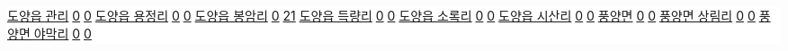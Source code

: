 
  <tr class="item">
    <td><a href="4677025322.html">도양읍 관리</a></td>
    <td><a href="4677025322.html">0</a></td>
    <td><a href="4677025322.html">0</a></td>
  </tr>
    

  <tr class="item">
    <td><a href="4677025323.html">도양읍 용정리</a></td>
    <td><a href="4677025323.html">0</a></td>
    <td><a href="4677025323.html">0</a></td>
  </tr>
    

  <tr class="item">
    <td><a href="4677025324.html">도양읍 봉암리</a></td>
    <td><a href="4677025324.html">0</a></td>
    <td><a href="4677025324.html">21</a></td>
  </tr>
    

  <tr class="item">
    <td><a href="4677025325.html">도양읍 득량리</a></td>
    <td><a href="4677025325.html">0</a></td>
    <td><a href="4677025325.html">0</a></td>
  </tr>
    

  <tr class="item">
    <td><a href="4677025326.html">도양읍 소록리</a></td>
    <td><a href="4677025326.html">0</a></td>
    <td><a href="4677025326.html">0</a></td>
  </tr>
    

  <tr class="item">
    <td><a href="4677025327.html">도양읍 시산리</a></td>
    <td><a href="4677025327.html">0</a></td>
    <td><a href="4677025327.html">0</a></td>
  </tr>
    

  <tr class="item">
    <td><a href="4677031000.html">풍양면</a></td>
    <td><a href="4677031000.html">0</a></td>
    <td><a href="4677031000.html">0</a></td>
  </tr>
    

  <tr class="item">
    <td><a href="4677031021.html">풍양면 상림리</a></td>
    <td><a href="4677031021.html">0</a></td>
    <td><a href="4677031021.html">0</a></td>
  </tr>
    

  <tr class="item">
    <td><a href="4677031022.html">풍양면 야막리</a></td>
    <td><a href="4677031022.html">0</a></td>
    <td><a href="4677031022.html">0</a></td>
  </tr>
    